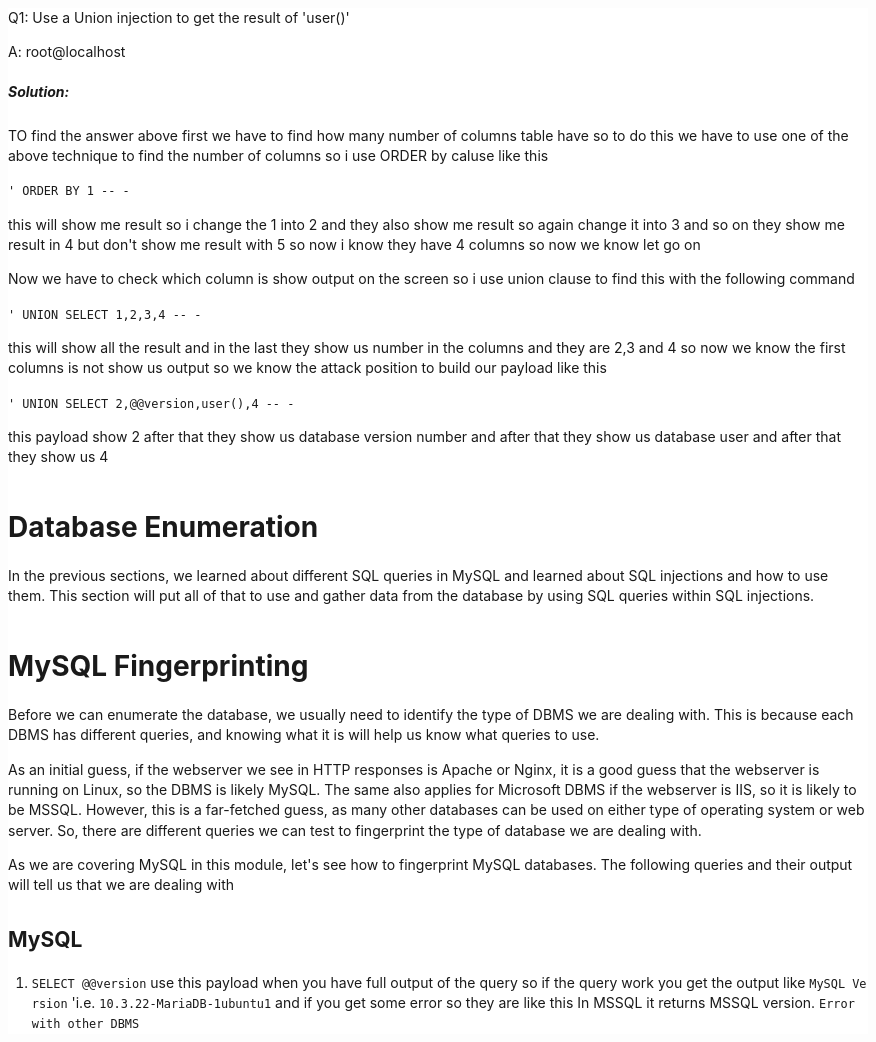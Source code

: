 Q1: Use a Union injection to get the result of 'user()'

A: root@localhost
##### Solution:

TO find the answer above first we have to find how many number of columns table have so to do this we have to use one of the above technique to find the number of columns so i use ORDER by caluse like this
```
' ORDER BY 1 -- -
```
this will show me result so i change the 1 into 2 and they also show me result so again change it into 3 and so on they show me result in 4 but don't show me result with 5 so now i know they have 4 columns so now we know let go on

Now we have to check which column is show output on the screen so i use union clause to find this with the following command 
```
' UNION SELECT 1,2,3,4 -- -
```
this will show all the result and in the last they show us number in the columns and they are 2,3 and 4 so now we know the first columns is not show us output so we know the attack position to build our payload like this
```
' UNION SELECT 2,@@version,user(),4 -- - 
```
this payload show 2 after that they show us database version number and after that they show us database user and after that they show us 4 

Database Enumeration
====================

In the previous sections, we learned about different SQL queries in MySQL and learned about SQL injections and how to use them. This section will put all of that to use and gather data from the database by using SQL queries within SQL injections.

MySQL Fingerprinting
====================

Before we can enumerate the database, we usually need to identify the type of DBMS we are dealing with. This is because each DBMS has different queries, and knowing what it is will help us know what queries to use.

As an initial guess, if the webserver we see in HTTP responses is Apache or Nginx, it is a good guess that the webserver is running on Linux, so the DBMS is likely MySQL. The same also applies for Microsoft DBMS if the webserver is IIS, so it is likely to be MSSQL. However, this is a far-fetched guess, as many other databases can be used on either type of operating system or web server. So, there are different queries we can test to fingerprint the type of database we are dealing with.

As we are covering MySQL in this module, let's see how to fingerprint MySQL databases. The following queries and their output will tell us that we are dealing with 


MySQL
-----

1. `SELECT @@version` use this payload when you have full output of the query so if the query work you get the output like `MySQL Version` 'i.e. `10.3.22-MariaDB-1ubuntu1`
and if you get some error so they are like this In MSSQL it returns MSSQL version. `Error with other DBMS`
